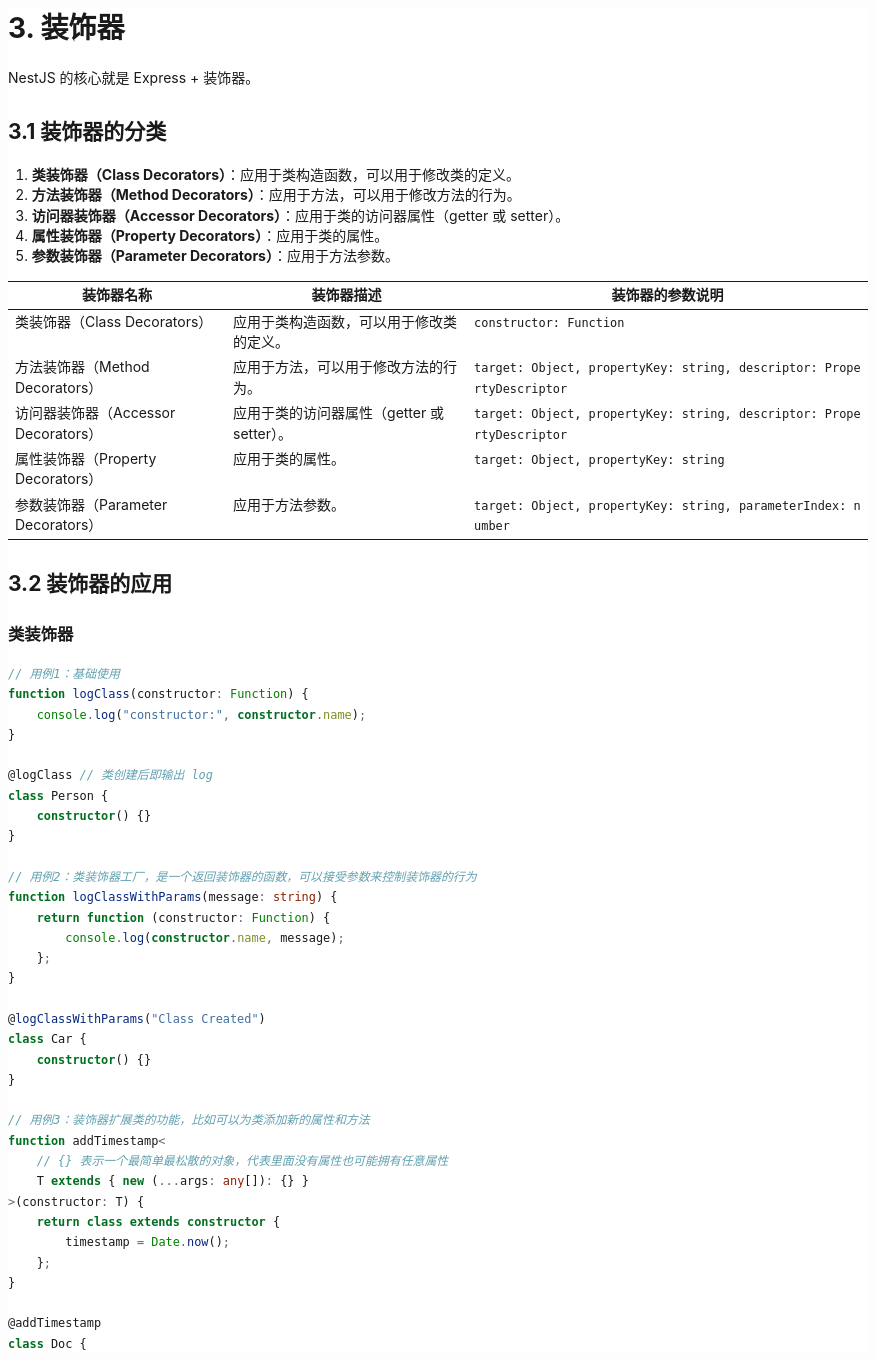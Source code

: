 # 3. 装饰器

NestJS 的核心就是 Express + 装饰器。

## 3.1 装饰器的分类

1. **类装饰器（Class Decorators）**：应用于类构造函数，可以用于修改类的定义。
2. **方法装饰器（Method Decorators）**：应用于方法，可以用于修改方法的行为。
3. **访问器装饰器（Accessor Decorators）**：应用于类的访问器属性（getter 或 setter）。
4. **属性装饰器（Property Decorators）**：应用于类的属性。
5. **参数装饰器（Parameter Decorators）**：应用于方法参数。

| 装饰器名称                       | 装饰器描述                        | 装饰器的参数说明                                                              |
| --------------------------- | ---------------------------- | --------------------------------------------------------------------- |
| 类装饰器（Class Decorators）      | 应用于类构造函数，可以用于修改类的定义。         | `constructor: Function`                                               |
| 方法装饰器（Method Decorators）    | 应用于方法，可以用于修改方法的行为。           | `target: Object, propertyKey: string, descriptor: PropertyDescriptor` |
| 访问器装饰器（Accessor Decorators） | 应用于类的访问器属性（getter 或 setter）。 | `target: Object, propertyKey: string, descriptor: PropertyDescriptor` |
| 属性装饰器（Property Decorators）  | 应用于类的属性。                     | `target: Object, propertyKey: string`                                 |
| 参数装饰器（Parameter Decorators） | 应用于方法参数。                     | `target: Object, propertyKey: string, parameterIndex: number`         |

## 3.2 装饰器的应用

### 类装饰器

```ts
// 用例1：基础使用
function logClass(constructor: Function) {
    console.log("constructor:", constructor.name);
}

@logClass // 类创建后即输出 log
class Person {
    constructor() {}
}

// 用例2：类装饰器工厂，是一个返回装饰器的函数，可以接受参数来控制装饰器的行为
function logClassWithParams(message: string) {
    return function (constructor: Function) {
        console.log(constructor.name, message);
    };
}

@logClassWithParams("Class Created")
class Car {
    constructor() {}
}

// 用例3：装饰器扩展类的功能，比如可以为类添加新的属性和方法
function addTimestamp<
    // {} 表示一个最简单最松散的对象，代表里面没有属性也可能拥有任意属性
    T extends { new (...args: any[]): {} }
>(constructor: T) {
    return class extends constructor {
        timestamp = Date.now();
    };
}

@addTimestamp
class Doc {
```